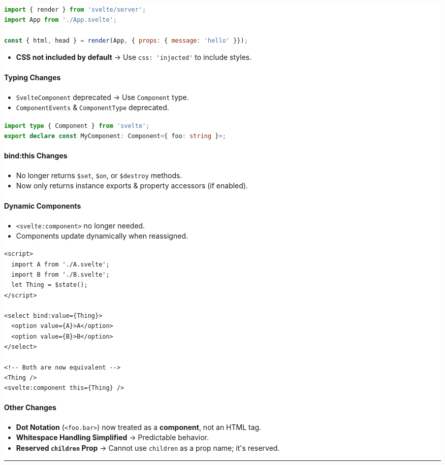 ```js
import { render } from 'svelte/server';
import App from './App.svelte';

const { html, head } = render(App, { props: { message: 'hello' }});
```

- **CSS not included by default** → Use `css: 'injected'` to include styles.

#### **Typing Changes**
- `SvelteComponent` deprecated → Use `Component` type.
- `ComponentEvents` & `ComponentType` deprecated.

```ts
import type { Component } from 'svelte';
export declare const MyComponent: Component<{ foo: string }>;
```

#### **bind:this Changes**
- No longer returns `$set`, `$on`, or `$destroy` methods.
- Now only returns instance exports & property accessors (if enabled).

#### **Dynamic Components**
- `<svelte:component>` no longer needed.
- Components update dynamically when reassigned.

```svelte
<script>
  import A from './A.svelte';
  import B from './B.svelte';
  let Thing = $state();
</script>

<select bind:value={Thing}>
  <option value={A}>A</option>
  <option value={B}>B</option>
</select>

<!-- Both are now equivalent -->
<Thing />
<svelte:component this={Thing} />
```

#### **Other Changes**
- **Dot Notation** (`<foo.bar>`) now treated as a **component**, not an HTML tag.
- **Whitespace Handling Simplified** → Predictable behavior.
- **Reserved `children` Prop** → Cannot use `children` as a prop name; it's reserved.






---


<script>
    import Widget from './Widget.svelte';
</script>
